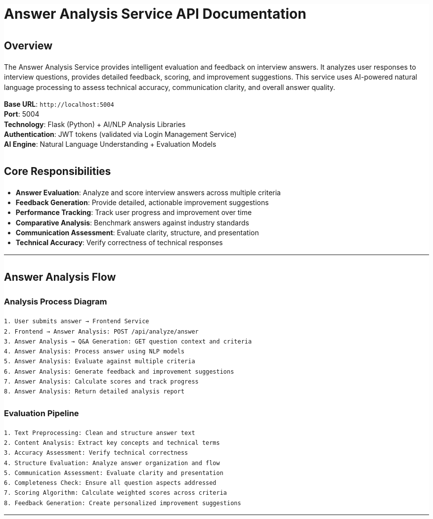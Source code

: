 # Answer Analysis Service API Documentation

## Overview

The Answer Analysis Service provides intelligent evaluation and feedback on interview answers. It analyzes user responses to interview questions, provides detailed feedback, scoring, and improvement suggestions. This service uses AI-powered natural language processing to assess technical accuracy, communication clarity, and overall answer quality.

**Base URL**: `http://localhost:5004`  
**Port**: 5004  
**Technology**: Flask (Python) + AI/NLP Analysis Libraries  
**Authentication**: JWT tokens (validated via Login Management Service)  
**AI Engine**: Natural Language Understanding + Evaluation Models

## Core Responsibilities

- **Answer Evaluation**: Analyze and score interview answers across multiple criteria
- **Feedback Generation**: Provide detailed, actionable improvement suggestions
- **Performance Tracking**: Track user progress and improvement over time
- **Comparative Analysis**: Benchmark answers against industry standards
- **Communication Assessment**: Evaluate clarity, structure, and presentation
- **Technical Accuracy**: Verify correctness of technical responses

---

## Answer Analysis Flow

### Analysis Process Diagram
```
1. User submits answer → Frontend Service  
2. Frontend → Answer Analysis: POST /api/analyze/answer
3. Answer Analysis → Q&A Generation: GET question context and criteria
4. Answer Analysis: Process answer using NLP models
5. Answer Analysis: Evaluate against multiple criteria
6. Answer Analysis: Generate feedback and improvement suggestions
7. Answer Analysis: Calculate scores and track progress
8. Answer Analysis: Return detailed analysis report
```

### Evaluation Pipeline
```
1. Text Preprocessing: Clean and structure answer text
2. Content Analysis: Extract key concepts and technical terms
3. Accuracy Assessment: Verify technical correctness
4. Structure Evaluation: Analyze answer organization and flow
5. Communication Assessment: Evaluate clarity and presentation
6. Completeness Check: Ensure all question aspects addressed
7. Scoring Algorithm: Calculate weighted scores across criteria
8. Feedback Generation: Create personalized improvement suggestions
```

---